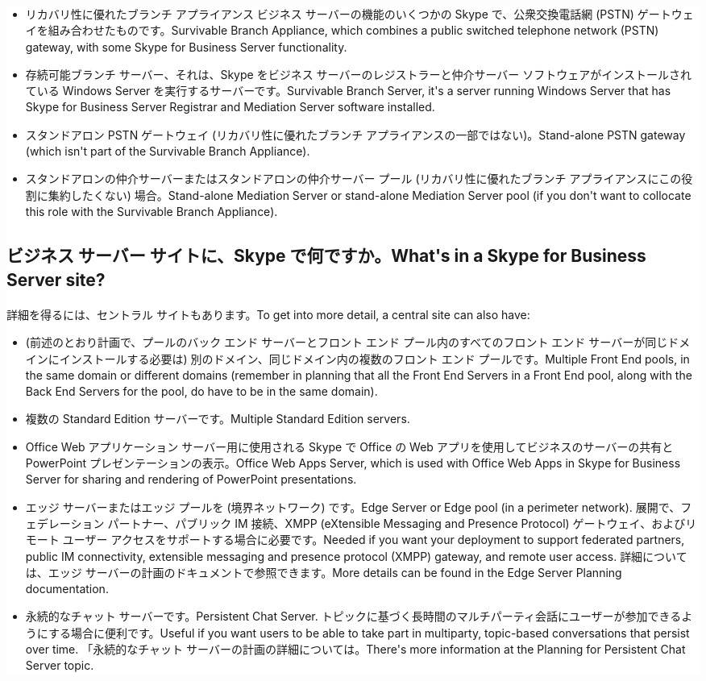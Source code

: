 - <span data-ttu-id="73b34-127">リカバリ性に優れたブランチ アプライアンス ビジネス サーバーの機能のいくつかの Skype で、公衆交換電話網 (PSTN) ゲートウェイを組み合わせたものです。</span><span class="sxs-lookup"><span data-stu-id="73b34-127">Survivable Branch Appliance, which combines a public switched telephone network (PSTN) gateway, with some Skype for Business Server functionality.</span></span>

- <span data-ttu-id="73b34-128">存続可能ブランチ サーバー、それは、Skype をビジネス サーバーのレジストラーと仲介サーバー ソフトウェアがインストールされている Windows Server を実行するサーバーです。</span><span class="sxs-lookup"><span data-stu-id="73b34-128">Survivable Branch Server, it's a server running Windows Server that has Skype for Business Server Registrar and Mediation Server software installed.</span></span>

- <span data-ttu-id="73b34-129">スタンドアロン PSTN ゲートウェイ (リカバリ性に優れたブランチ アプライアンスの一部ではない)。</span><span class="sxs-lookup"><span data-stu-id="73b34-129">Stand-alone PSTN gateway (which isn't part of the Survivable Branch Appliance).</span></span>

- <span data-ttu-id="73b34-130">スタンドアロンの仲介サーバーまたはスタンドアロンの仲介サーバー プール (リカバリ性に優れたブランチ アプライアンスにこの役割に集約したくない) 場合。</span><span class="sxs-lookup"><span data-stu-id="73b34-130">Stand-alone Mediation Server or stand-alone Mediation Server pool (if you don't want to collocate this role with the Survivable Branch Appliance).</span></span>

## <a name="whats-in-a-skype-for-business-server-site"></a><span data-ttu-id="73b34-131">ビジネス サーバー サイトに、Skype で何ですか。</span><span class="sxs-lookup"><span data-stu-id="73b34-131">What's in a Skype for Business Server site?</span></span>

<span data-ttu-id="73b34-132">詳細を得るには、セントラル サイトもあります。</span><span class="sxs-lookup"><span data-stu-id="73b34-132">To get into more detail, a central site can also have:</span></span>

- <span data-ttu-id="73b34-133">(前述のとおり計画で、プールのバック エンド サーバーとフロント エンド プール内のすべてのフロント エンド サーバーが同じドメインにインストールする必要は) 別のドメイン、同じドメイン内の複数のフロント エンド プールです。</span><span class="sxs-lookup"><span data-stu-id="73b34-133">Multiple Front End pools, in the same domain or different domains (remember in planning that all the Front End Servers in a Front End pool, along with the Back End Servers for the pool, do have to be in the same domain).</span></span>

- <span data-ttu-id="73b34-134">複数の Standard Edition サーバーです。</span><span class="sxs-lookup"><span data-stu-id="73b34-134">Multiple Standard Edition servers.</span></span>

- <span data-ttu-id="73b34-135">Office Web アプリケーション サーバー用に使用される Skype で Office の Web アプリを使用してビジネスのサーバーの共有と PowerPoint プレゼンテーションの表示。</span><span class="sxs-lookup"><span data-stu-id="73b34-135">Office Web Apps Server, which is used with Office Web Apps in Skype for Business Server for sharing and rendering of PowerPoint presentations.</span></span>

- <span data-ttu-id="73b34-136">エッジ サーバーまたはエッジ プールを (境界ネットワーク) です。</span><span class="sxs-lookup"><span data-stu-id="73b34-136">Edge Server or Edge pool (in a perimeter network).</span></span> <span data-ttu-id="73b34-137">展開で、フェデレーション パートナー、パブリック IM 接続、XMPP (eXtensible Messaging and Presence Protocol) ゲートウェイ、およびリモート ユーザー アクセスをサポートする場合に必要です。</span><span class="sxs-lookup"><span data-stu-id="73b34-137">Needed if you want your deployment to support federated partners, public IM connectivity, extensible messaging and presence protocol (XMPP) gateway, and remote user access.</span></span> <span data-ttu-id="73b34-138">詳細については、エッジ サーバーの計画のドキュメントで参照できます。</span><span class="sxs-lookup"><span data-stu-id="73b34-138">More details can be found in the Edge Server Planning documentation.</span></span>

- <span data-ttu-id="73b34-139">永続的なチャット サーバーです。</span><span class="sxs-lookup"><span data-stu-id="73b34-139">Persistent Chat Server.</span></span> <span data-ttu-id="73b34-140">トピックに基づく長時間のマルチパーティ会話にユーザーが参加できるようにする場合に便利です。</span><span class="sxs-lookup"><span data-stu-id="73b34-140">Useful if you want users to be able to take part in multiparty, topic-based conversations that persist over time.</span></span> <span data-ttu-id="73b34-141">「永続的なチャット サーバーの計画の詳細については。</span><span class="sxs-lookup"><span data-stu-id="73b34-141">There's more information at the Planning for Persistent Chat Server topic.</span></span>
